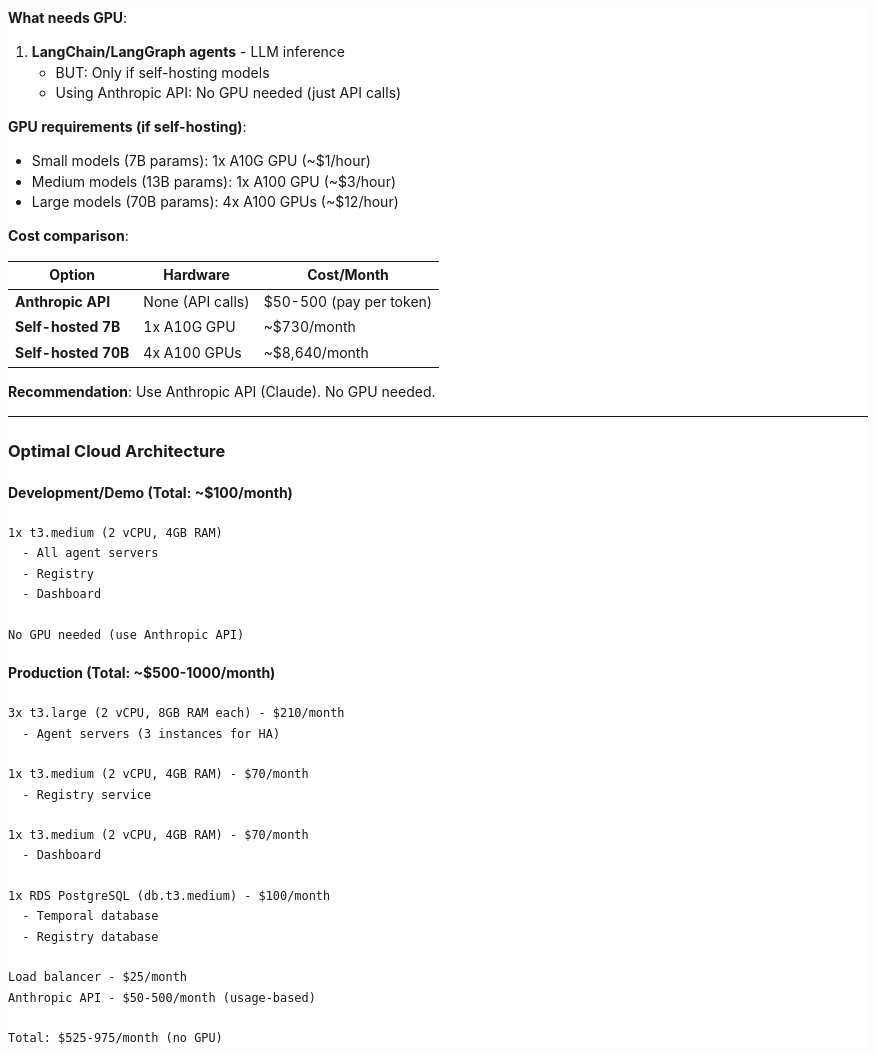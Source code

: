 **What needs GPU**:
1. **LangChain/LangGraph agents** - LLM inference
   - BUT: Only if self-hosting models
   - Using Anthropic API: No GPU needed (just API calls)

**GPU requirements (if self-hosting)**:
- Small models (7B params): 1x A10G GPU (~$1/hour)
- Medium models (13B params): 1x A100 GPU (~$3/hour)
- Large models (70B params): 4x A100 GPUs (~$12/hour)

**Cost comparison**:

| Option | Hardware | Cost/Month |
|--------|----------|------------|
| **Anthropic API** | None (API calls) | $50-500 (pay per token) |
| **Self-hosted 7B** | 1x A10G GPU | ~$730/month |
| **Self-hosted 70B** | 4x A100 GPUs | ~$8,640/month |

**Recommendation**: Use Anthropic API (Claude). No GPU needed.

---

### Optimal Cloud Architecture

#### Development/Demo (Total: ~$100/month)
```
1x t3.medium (2 vCPU, 4GB RAM)
  - All agent servers
  - Registry
  - Dashboard

No GPU needed (use Anthropic API)
```

#### Production (Total: ~$500-1000/month)
```
3x t3.large (2 vCPU, 8GB RAM each) - $210/month
  - Agent servers (3 instances for HA)

1x t3.medium (2 vCPU, 4GB RAM) - $70/month
  - Registry service

1x t3.medium (2 vCPU, 4GB RAM) - $70/month
  - Dashboard

1x RDS PostgreSQL (db.t3.medium) - $100/month
  - Temporal database
  - Registry database

Load balancer - $25/month
Anthropic API - $50-500/month (usage-based)

Total: $525-975/month (no GPU)
```
